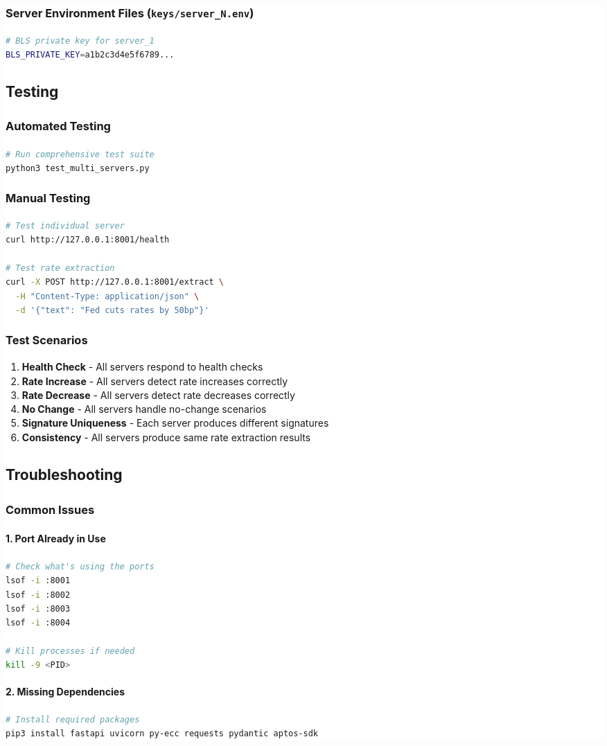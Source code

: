 ### Server Environment Files (`keys/server_N.env`)
```bash
# BLS private key for server_1
BLS_PRIVATE_KEY=a1b2c3d4e5f6789...
```

## Testing

### Automated Testing
```bash
# Run comprehensive test suite
python3 test_multi_servers.py
```

### Manual Testing
```bash
# Test individual server
curl http://127.0.0.1:8001/health

# Test rate extraction
curl -X POST http://127.0.0.1:8001/extract \
  -H "Content-Type: application/json" \
  -d '{"text": "Fed cuts rates by 50bp"}'
```

### Test Scenarios
1. **Health Check** - All servers respond to health checks
2. **Rate Increase** - All servers detect rate increases correctly
3. **Rate Decrease** - All servers detect rate decreases correctly  
4. **No Change** - All servers handle no-change scenarios
5. **Signature Uniqueness** - Each server produces different signatures
6. **Consistency** - All servers produce same rate extraction results

## Troubleshooting

### Common Issues

#### 1. Port Already in Use
```bash
# Check what's using the ports
lsof -i :8001
lsof -i :8002
lsof -i :8003
lsof -i :8004

# Kill processes if needed
kill -9 <PID>
```

#### 2. Missing Dependencies
```bash
# Install required packages
pip3 install fastapi uvicorn py-ecc requests pydantic aptos-sdk
```
